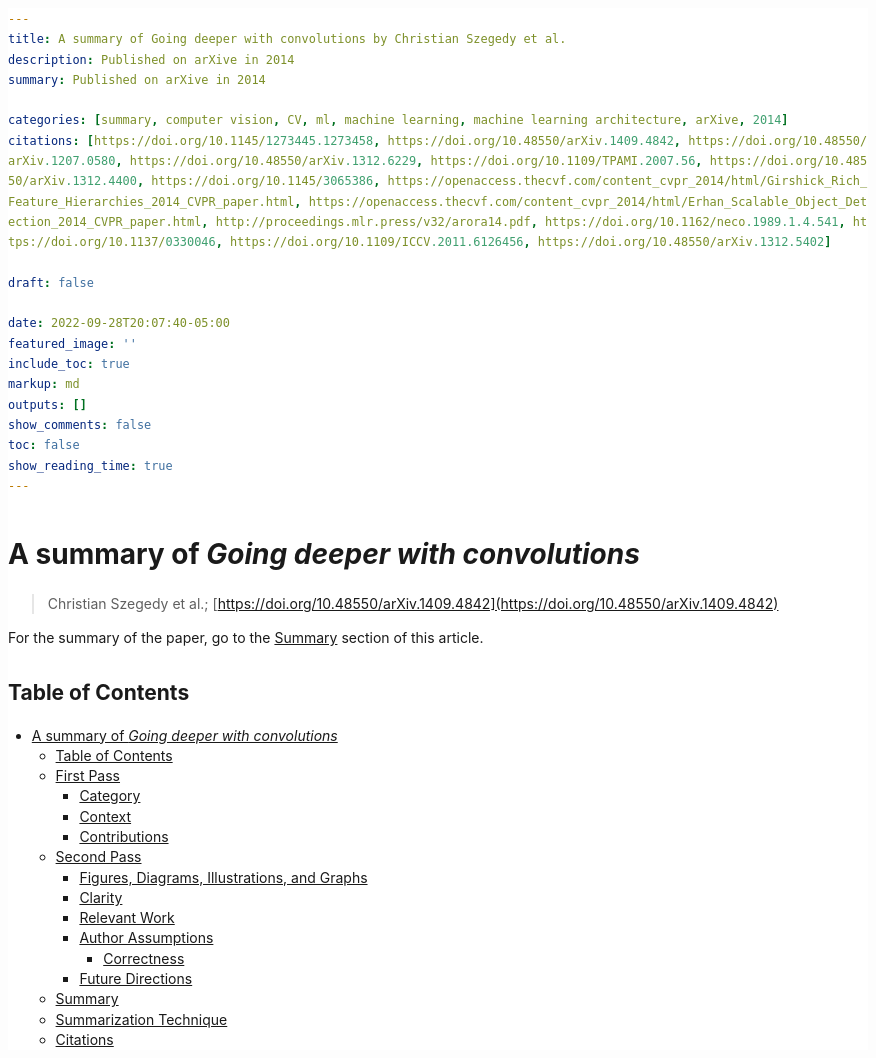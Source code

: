 ```yaml
---
title: A summary of Going deeper with convolutions by Christian Szegedy et al.
description: Published on arXive in 2014
summary: Published on arXive in 2014

categories: [summary, computer vision, CV, ml, machine learning, machine learning architecture, arXive, 2014]
citations: [https://doi.org/10.1145/1273445.1273458, https://doi.org/10.48550/arXiv.1409.4842, https://doi.org/10.48550/arXiv.1207.0580, https://doi.org/10.48550/arXiv.1312.6229, https://doi.org/10.1109/TPAMI.2007.56, https://doi.org/10.48550/arXiv.1312.4400, https://doi.org/10.1145/3065386, https://openaccess.thecvf.com/content_cvpr_2014/html/Girshick_Rich_Feature_Hierarchies_2014_CVPR_paper.html, https://openaccess.thecvf.com/content_cvpr_2014/html/Erhan_Scalable_Object_Detection_2014_CVPR_paper.html, http://proceedings.mlr.press/v32/arora14.pdf, https://doi.org/10.1162/neco.1989.1.4.541, https://doi.org/10.1137/0330046, https://doi.org/10.1109/ICCV.2011.6126456, https://doi.org/10.48550/arXiv.1312.5402]

draft: false

date: 2022-09-28T20:07:40-05:00
featured_image: ''
include_toc: true
markup: md
outputs: []
show_comments: false
toc: false
show_reading_time: true
---
```


# A summary of *Going deeper with convolutions*

> Christian Szegedy et al.;
> [https://doi.org/10.48550/arXiv.1409.4842](https://doi.org/10.48550/arXiv.1409.4842)

For the summary of the paper, go to the [Summary](#summary) section of this
article.

## Table of Contents

- [A summary of *Going deeper with convolutions*](#a-summary-of-going-deeper-with-convolutions)
  - [Table of Contents](#table-of-contents)
  - [First Pass](#first-pass)
    - [Category](#category)
    - [Context](#context)
    - [Contributions](#contributions)
  - [Second Pass](#second-pass)
    - [Figures, Diagrams, Illustrations, and Graphs](#figures-diagrams-illustrations-and-graphs)
    - [Clarity](#clarity)
    - [Relevant Work](#relevant-work)
    - [Author Assumptions](#author-assumptions)
      - [Correctness](#correctness)
    - [Future Directions](#future-directions)
  - [Summary](#summary)
  - [Summarization Technique](#summarization-technique)
  - [Citations](#citations)
